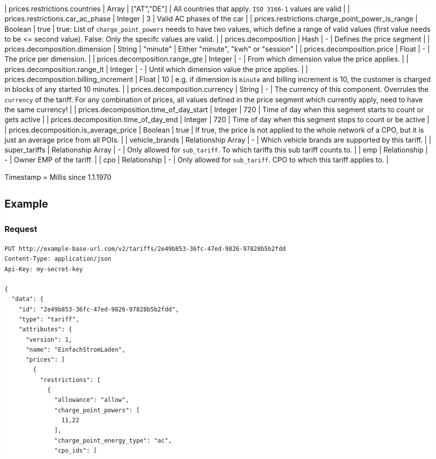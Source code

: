 | prices.restrictions.countries                   | Array<String>       | ["AT","DE"]            | All countries that apply. `ISO 3166-1` values are valid                                                                                                                                                               |
| prices.restrictions.car_ac_phase                | Integer             | 3                      | Valid AC phases of the car                                                                                                                                                                                            |
| prices.restrictions.charge_point_power_is_range | Boolean             | true                   | true: List of `charge_point_powers` needs to have two values, which define a range of valid values (first value needs to be <= second value). False: Only the specifc values are valid.                               |
| prices.decomposition                            | Hash                | -                      | Defines the price segment                                                                                                                                                                                             |
| prices.decomposition.dimension                  | String              | "minute"               | Either "minute", "kwh" or "session"                                                                                                                                                                                   |
| prices.decomposition.price                      | Float               | -                      | The price per dimension.                                                                                                                                                                                              |
| prices.decomposition.range_gte                  | Integer             | -                      | From which dimension value the price applies.                                                                                                                                                                         |
| prices.decomposition.range_lt                   | Integer             | -                      | Until which dimension value the price applies.                                                                                                                                                                        |
| prices.decomposition.billing_increment          | Float               | 10                     | e.g. if dimension is `minute` and billing increment is 10, the customer is charged in blocks of any started 10 minutes.                                                                                               |
| prices.decomposition.currency                   | String              | -                      | The currency of this component. Overrules the `currency` of the tariff. For any combination of prices, all values defined in the price segment which currently apply, need to have the same currency!                 |
| prices.decomposition.time_of_day_start          | Integer             | 720                    | Time of day when this segment starts to count or gets active                                                                                                                                                          |
| prices.decomposition.time_of_day_end            | Integer             | 720                    | Time of day when this segment stops to count or be active                                                                                                                                                             |
| prices.decomposition.is_average_price           | Boolean             | true                   | If true, the price is not applied to the whole network of a CPO, but it is just an average price from all POIs.                                                                                                       |
| vehicle_brands                                  | Relationship Array  | -                      | Which vehicle brands are supported by this tariff.                                                                                                                                                                    |
| super_tariffs                                   | Relationship Array  | -                      | Only allowed for `sub_tariff`. To which tariffs this sub tariff counts to.                                                                                                                                            |
| emp                                             | Relationship        | -                      | Owner EMP of the tariff.                                                                                                                                                                                              |
| cpo                                             | Relationship        | -                      | Only allowed for `sub_tariff`. CPO to which this tariff applies to.                                                                                                                                                   |

Timestamp = Millis since 1.1.1970

## Example

### Request

```http
PUT http://example-base-url.com/v2/tariffs/2e49b853-36fc-47ed-9826-97828b5b2fdd
Content-Type: application/json
Api-Key: my-secret-key

{
  "data": {
    "id": "2e49b853-36fc-47ed-9826-97828b5b2fdd",
    "type": "tariff",
    "attributes": {
      "version": 1,
      "name": "EinfachStromLaden",
      "prices": [
        {
          "restrictions": [
            {
              "allowance": "allow",
              "charge_point_powers": [
                11,22
              ],
              "charge_point_energy_type": "ac",
              "cpo_ids": [
```
